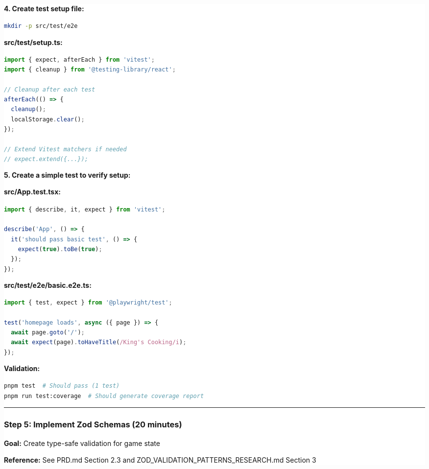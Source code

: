 **4. Create test setup file:**
```bash
mkdir -p src/test/e2e
```

**src/test/setup.ts:**
```typescript
import { expect, afterEach } from 'vitest';
import { cleanup } from '@testing-library/react';

// Cleanup after each test
afterEach(() => {
  cleanup();
  localStorage.clear();
});

// Extend Vitest matchers if needed
// expect.extend({...});
```

**5. Create a simple test to verify setup:**

**src/App.test.tsx:**
```typescript
import { describe, it, expect } from 'vitest';

describe('App', () => {
  it('should pass basic test', () => {
    expect(true).toBe(true);
  });
});
```

**src/test/e2e/basic.e2e.ts:**
```typescript
import { test, expect } from '@playwright/test';

test('homepage loads', async ({ page }) => {
  await page.goto('/');
  await expect(page).toHaveTitle(/King's Cooking/i);
});
```

**Validation:**
```bash
pnpm test  # Should pass (1 test)
pnpm run test:coverage  # Should generate coverage report
```

---

### Step 5: Implement Zod Schemas (20 minutes)

**Goal:** Create type-safe validation for game state

**Reference:** See PRD.md Section 2.3 and ZOD_VALIDATION_PATTERNS_RESEARCH.md Section 3
